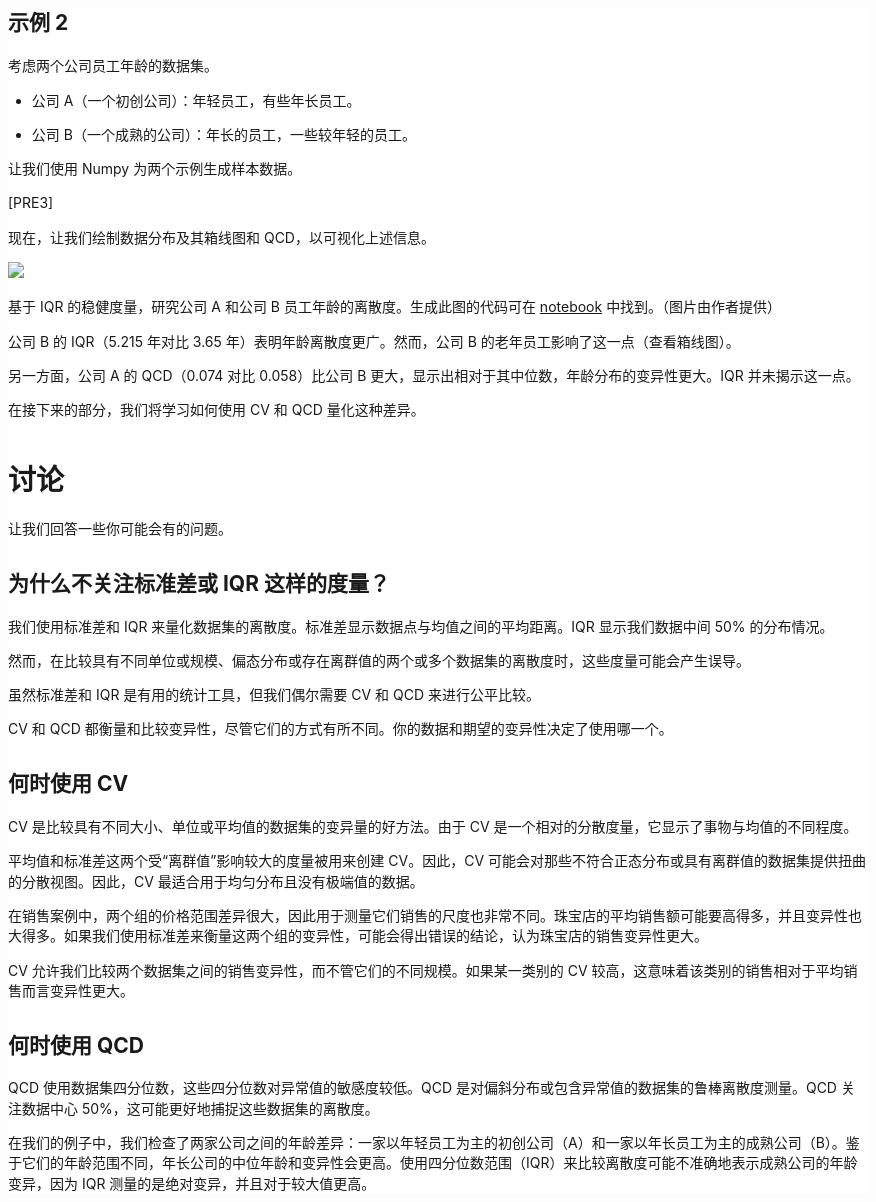 ## 示例 2

考虑两个公司员工年龄的数据集。

+   公司 A（一个初创公司）：年轻员工，有些年长员工。

+   公司 B（一个成熟的公司）：年长的员工，一些较年轻的员工。

让我们使用 Numpy 为两个示例生成样本数据。

[PRE3]

现在，让我们绘制数据分布及其箱线图和 QCD，以可视化上述信息。

![](../Images/cbc94dfb78b8791f30cfef20f99faf4a.png)

基于 IQR 的稳健度量，研究公司 A 和公司 B 员工年龄的离散度。生成此图的代码可在 [notebook](https://github.com/e-alizadeh/data-science-blog/blob/master/notebooks/DataDispersion-CV-and-QCD.ipynb) 中找到。（图片由作者提供）

公司 B 的 IQR（5.215 年对比 3.65 年）表明年龄离散度更广。然而，公司 B 的老年员工影响了这一点（查看箱线图）。

另一方面，公司 A 的 QCD（0.074 对比 0.058）比公司 B 更大，显示出相对于其中位数，年龄分布的变异性更大。IQR 并未揭示这一点。

在接下来的部分，我们将学习如何使用 CV 和 QCD 量化这种差异。

# 讨论

让我们回答一些你可能会有的问题。

## 为什么不关注标准差或 IQR 这样的度量？

我们使用标准差和 IQR 来量化数据集的离散度。标准差显示数据点与均值之间的平均距离。IQR 显示我们数据中间 50% 的分布情况。

然而，在比较具有不同单位或规模、偏态分布或存在离群值的两个或多个数据集的离散度时，这些度量可能会产生误导。

虽然标准差和 IQR 是有用的统计工具，但我们偶尔需要 CV 和 QCD 来进行公平比较。

CV 和 QCD 都衡量和比较变异性，尽管它们的方式有所不同。你的数据和期望的变异性决定了使用哪一个。

## 何时使用 CV

CV 是比较具有不同大小、单位或平均值的数据集的变异量的好方法。由于 CV 是一个相对的分散度量，它显示了事物与均值的不同程度。

平均值和标准差这两个受“离群值”影响较大的度量被用来创建 CV。因此，CV 可能会对那些不符合正态分布或具有离群值的数据集提供扭曲的分散视图。因此，CV 最适合用于均匀分布且没有极端值的数据。

在销售案例中，两个组的价格范围差异很大，因此用于测量它们销售的尺度也非常不同。珠宝店的平均销售额可能要高得多，并且变异性也大得多。如果我们使用标准差来衡量这两个组的变异性，可能会得出错误的结论，认为珠宝店的销售变异性更大。

CV 允许我们比较两个数据集之间的销售变异性，而不管它们的不同规模。如果某一类别的 CV 较高，这意味着该类别的销售相对于平均销售而言变异性更大。

## 何时使用 QCD

QCD 使用数据集四分位数，这些四分位数对异常值的敏感度较低。QCD 是对偏斜分布或包含异常值的数据集的鲁棒离散度测量。QCD 关注数据中心 50%，这可能更好地捕捉这些数据集的离散度。

在我们的例子中，我们检查了两家公司之间的年龄差异：一家以年轻员工为主的初创公司（A）和一家以年长员工为主的成熟公司（B）。鉴于它们的年龄范围不同，年长公司的中位年龄和变异性会更高。使用四分位数范围（IQR）来比较离散度可能不准确地表示成熟公司的年龄变异，因为 IQR 测量的是绝对变异，并且对于较大值更高。
